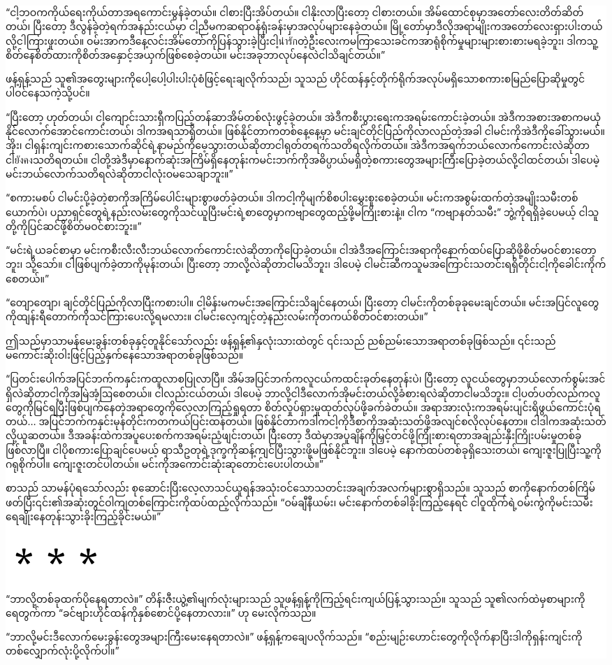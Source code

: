 “ငါ့ဘဝကကိုယ်ရေးကိုယ်တာအရကောင်းမွန်ခဲ့တယ်။ ငါစားပြီးအိပ်တယ်။ ငါနိုးလာပြီးတော့ ငါစားတယ်။ အိမ်ထောင်စုမှာအတော်လေးတိတ်ဆိတ်တယ်၊ ပြီးတော့ ဒီလွန်ခဲ့တဲ့ရက်အနည်းငယ်မှာ ငါ့ညီမကဆရာဝန်ရုံးခန်းမှာအလုပ်များနေခဲ့တယ်။ မြို့တော်မှာဒီလိုအရာမျိုးကအတော်လေးရှားပါးတယ်လို့ငါကြားဖူးတယ်။ ဝမ်းအာကဒီနေ့လင်းအိမ်တော်ကိုပြန်သွားခဲ့ပြီးငါ့น่ารักတဲ့ဦးလေးကမကြာသေးခင်ကအာရုံစိုက်မှုများများစားစားမရခဲ့ဘူး၊ ဒါကသူ့စိတ်နေစိတ်ထားကိုစိတ်အနှောင့်အယှက်ဖြစ်စေခဲ့တယ်။ မင်းအခုဘာလုပ်နေလဲငါသိချင်တယ်။”

ဖန့်ရှန့်သည် သူ၏အတွေးများကိုပေါ့ပေါ့ပါးပါးပုံစံဖြင့်ရေးချလိုက်သည်၊ သူသည် ဟိုင်ထန်နှင့်တိုက်ရိုက်အလုပ်မရှိသောစကားစမြည်ပြောဆိုမှုတွင်ပါဝင်နေသကဲ့သို့ပင်။

“ပြီးတော့ ဟုတ်တယ်၊ ငါ့ကျောင်းသားရှီကပြည့်တန်ဆာအိမ်တစ်လုံးဖွင့်ခဲ့တယ်။ အဲဒီကစီးပွားရေးကအရမ်းကောင်းခဲ့တယ်။ အဲဒီကအစားအစာကမယုံနိုင်လောက်အောင်ကောင်းတယ်၊ ဒါကအရသာရှိတယ်။ ဖြစ်နိုင်တာကတစ်နေ့နေ့မှာ မင်းချင်တိုင်ပြည်ကိုလာလည်တဲ့အခါ ငါမင်းကိုအဲဒီကိုခေါ်သွားမယ်။ အိုး၊ ငါရှန်းကျင်းကစားသောက်ဆိုင်ရဲ့နာမည်ကိုမေ့သွားတယ်ဆိုတာငါရုတ်တရက်သတိရလိုက်တယ်။ အဲဒီကအရက်ဘယ်လောက်ကောင်းလဲဆိုတာငါยังคงသတိရတယ်။ ငါတို့အဲဒီမှာနောက်ဆုံးအကြိမ်ရှိနေတုန်းကမင်းဘက်ကိုအဓိပ္ပာယ်မရှိတဲ့စကားတွေအများကြီးပြောခဲ့တယ်လို့ငါထင်တယ်၊ ဒါပေမဲ့ မင်းဘယ်လောက်သတိရလဲဆိုတာငါလုံးဝမသေချာဘူး။”

“စကားမစပ် ငါမင်းပို့ခဲ့တဲ့စာကိုအကြိမ်ပေါင်းများစွာဖတ်ခဲ့တယ်။ ဒါကငါ့ကိုမျက်စိစပါးမွှေးစူးစေခဲ့တယ်။ မင်းကအစွမ်းထက်တဲ့အမျိုးသမီးတစ်ယောက်ပဲ၊ ပညာရှင်တွေရဲ့နည်းလမ်းတွေကိုသင်ယူပြီးမင်းရဲ့စာတွေမှာကဗျာတွေထည့်ဖို့မကြိုးစားနဲ့။ ငါက “ကဗျာနတ်သမီး” ဘွဲ့ကိုရရှိခဲ့ပေမယ့် ငါသူတို့ကိုပြင်ဆင်ဖို့စိတ်မဝင်စားဘူး။”

“မင်းရဲ့ယခင်စာမှာ မင်းကစီးလီးလီးဘယ်လောက်ကောင်းလဲဆိုတာကိုပြောခဲ့တယ်။ ငါအဲဒီအကြောင်းအရာကိုနောက်ထပ်ပြောဆိုဖို့စိတ်မဝင်စားတော့ဘူး၊ သို့သော်။ ငါဖြစ်ပျက်ခဲ့တာကိုမုန်းတယ်၊ ပြီးတော့ ဘာလို့လဲဆိုတာငါမသိဘူး၊ ဒါပေမဲ့ ငါမင်းဆီကသူမအကြောင်းသတင်းရရှိတိုင်းငါ့ကိုခေါင်းကိုက်စေတယ်။”

“တျောတျော၊ ချင်တိုင်ပြည်ကိုလာပြီးကစားပါ။ ငါ့မိန်းမကမင်းအကြောင်းသိချင်နေတယ်၊ ပြီးတော့ ငါမင်းကိုတစ်ခုခုမေးချင်တယ်။ မင်းအပြင်လူတွေကိုထျန်းရီတောက်ကိုသင်ကြားပေးလို့ရမလား။ ငါမင်းလေ့ကျင့်တဲ့နည်းလမ်းကိုတကယ်စိတ်ဝင်စားတယ်။”

ဤသည်မှာသာမန်မေးခွန်းတစ်ခုနှင့်တူနိုင်သော်လည်း ဖန့်ရှန့်၏နှလုံးသားထဲတွင် ၎င်းသည် ညစ်ညမ်းသောအရာတစ်ခုဖြစ်သည်။ ၎င်းသည် မကောင်းဆိုးဝါးဖြင့်ပြည့်နှက်နေသောအရာတစ်ခုဖြစ်သည်။

“ပြတင်းပေါက်အပြင်ဘက်ကနှင်းကထူလာစပြုလာပြီ။ အိမ်အပြင်ဘက်ကလူငယ်ကထင်းခုတ်နေတုန်းပဲ၊ ပြီးတော့ လူငယ်တွေမှာဘယ်လောက်စွမ်းအင်ရှိလဲဆိုတာငါ့ကိုအမြဲအံ့ဩစေတယ်။ ငါလည်းငယ်တယ်၊ ဒါပေမဲ့ ဘာလို့ငါဒီလောက်အိုမင်းတယ်လို့ခံစားရလဲဆိုတာငါမသိဘူး။ ငါ့ပတ်ပတ်လည်ကလူတွေကိုမြင်ရပြီးဖြစ်ပျက်နေတဲ့အရာတွေကိုလေ့လာကြည့်ရှုရတာ စိတ်လှုပ်ရှားမှုထုတ်လုပ်ဖို့ခက်ခဲတယ်။ အရာအားလုံးကအရမ်းပျင်းရိဖွယ်ကောင်းပုံရတယ်… အပြင်ဘက်ကနှင်းမုန်တိုင်းကတကယ်ပြင်းထန်တယ်။ ဖြစ်နိုင်တာကဒါကငါ့ကိုဒီစာကိုအဆုံးသတ်ဖို့အလျင်စလိုလုပ်နေတာ။ ငါဒါကအဆုံးသတ်လို့ယူဆတယ်။ ဒီအခန်းထဲကအပူပေးစက်ကအရမ်းညံ့ဖျင်းတယ်၊ ပြီးတော့ ဒီထဲမှာအပူချိန်ကိုမြှင့်တင်ဖို့ကြိုးစားရတာအချည်းနှီးကြိုးပမ်းမှုတစ်ခုဖြစ်လာပြီ။ ငါပိုစကားပြောချင်ပေမယ့် ရာသီဥတုရဲ့ဒုက္ခကိုဆန့်ကျင်ပြီးသွားဖို့မဖြစ်နိုင်ဘူး။ ဒါပေမဲ့ နောက်ထပ်တစ်ခုရှိသေးတယ်၊ ကျေးဇူးပြုပြီးသူ့ကိုဂရုစိုက်ပါ။ ကျေးဇူးတင်ပါတယ်။ မင်းကိုအကောင်းဆုံးဆုတောင်းပေးပါတယ်။”

စာသည် သာမန်ပုံရသော်လည်း စုဆောင်းပြီးလေ့လာသင်ယူရန်အသုံးဝင်သောသတင်းအချက်အလက်များစွာရှိသည်။ သူသည် စာကိုနောက်တစ်ကြိမ်ဖတ်ပြီး၎င်း၏အဆုံးတွင်ဝါကျတစ်ကြောင်းကိုထပ်ထည့်လိုက်သည်။ “ဝမ်ချီနီယမ်း၊ မင်းနောက်တစ်ခါခိုးကြည့်နေရင် ငါဝူထိုက်ရဲ့ဝမ်းကွဲကိုမင်းသမီးရေချိုးနေတုန်းသွားခိုးကြည့်ခိုင်းမယ်။”

![Image](break-dinkus-palatino-screen.png)

“ဘာလို့တစ်ခုထက်ပိုနေရတာလဲ။” တိန်းဇီးယွဲ့၏မျက်လုံးများသည် သူဖန့်ရှန့်ကိုကြည့်ရင်းကျယ်ပြန့်သွားသည်။ သူသည် သူ၏လက်ထဲမှစာများကိုရေတွက်ကာ “ခင်ဗျားဟိုင်ထန်ကိုနှစ်စောင်ပို့နေတာလား။” ဟု မေးလိုက်သည်။

“ဘာလို့မင်းဒီလောက်မေးခွန်းတွေအများကြီးမေးနေရတာလဲ။” ဖန့်ရှန့်ကချေပလိုက်သည်။ “စည်းမျဉ်းဟောင်းတွေကိုလိုက်နာပြီးဒါကိုရှန်းကျင်းကိုတစ်လျှောက်လုံးပို့လိုက်ပါ။”
